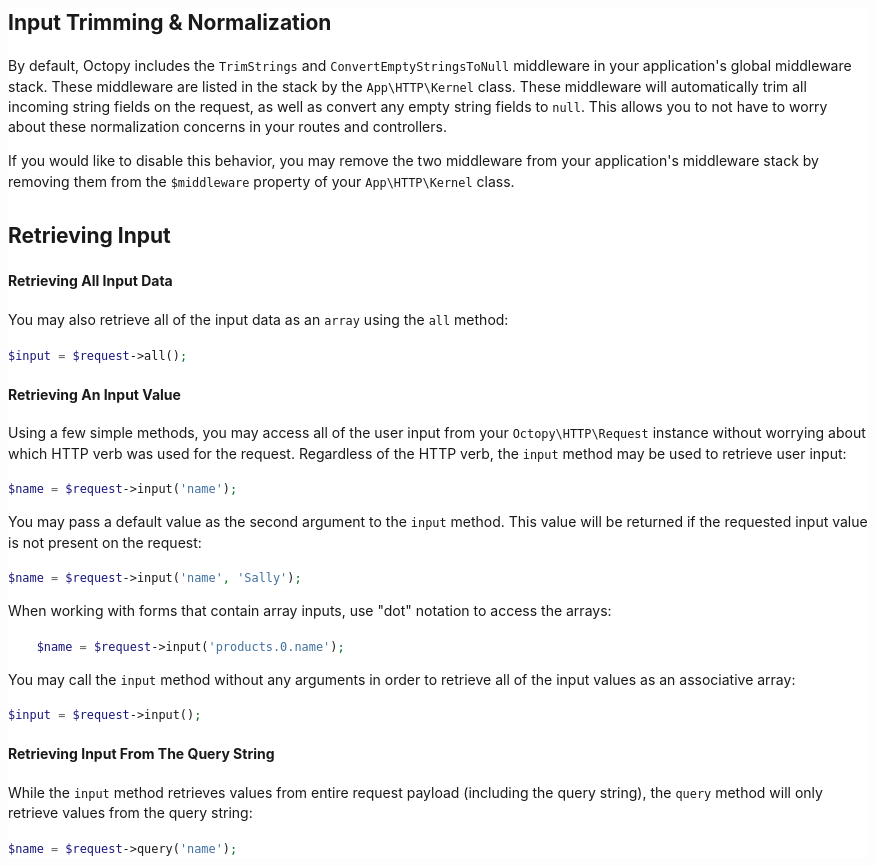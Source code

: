 ## Input Trimming & Normalization

By default, Octopy includes the `TrimStrings` and `ConvertEmptyStringsToNull` middleware in your application's global middleware stack. These middleware are listed in the stack by the `App\HTTP\Kernel` class. These middleware will automatically trim all incoming string fields on the request, as well as convert any empty string fields to `null`. This allows you to not have to worry about these normalization concerns in your routes and controllers.

If you would like to disable this behavior, you may remove the two middleware from your application's middleware stack by removing them from the `$middleware` property of your `App\HTTP\Kernel` class.

## Retrieving Input

#### Retrieving All Input Data

You may also retrieve all of the input data as an `array` using the `all` method:

```php
$input = $request->all();
```

#### Retrieving An Input Value

Using a few simple methods, you may access all of the user input from your `Octopy\HTTP\Request` instance without worrying about which HTTP verb was used for the request. Regardless of the HTTP verb, the `input` method may be used to retrieve user input:

```php
$name = $request->input('name');
```

You may pass a default value as the second argument to the `input` method. This value will be returned if the requested input value is not present on the request:

```php
$name = $request->input('name', 'Sally');
```

When working with forms that contain array inputs, use "dot" notation to access the arrays:

```php
    $name = $request->input('products.0.name');
```

You may call the `input` method without any arguments in order to retrieve all of the input values as an associative array:

```php
$input = $request->input();
```

#### Retrieving Input From The Query String

While the `input` method retrieves values from entire request payload (including the query string), the `query` method will only retrieve values from the query string:

```php
$name = $request->query('name');
```
